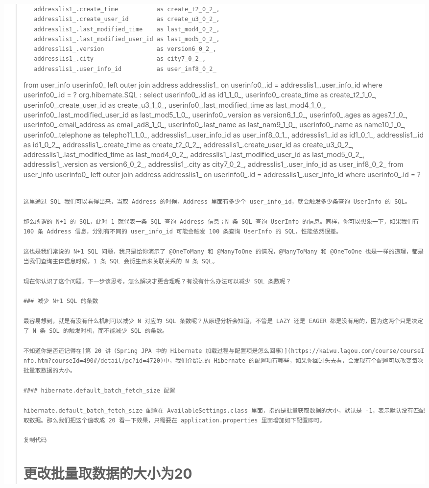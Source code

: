 >        addresslis1_.create_time           as create_t2_0_2_,
>        addresslis1_.create_user_id        as create_u3_0_2_,
>        addresslis1_.last_modified_time    as last_mod4_0_2_,
>        addresslis1_.last_modified_user_id as last_mod5_0_2_,
>        addresslis1_.version               as version6_0_2_,
>        addresslis1_.city                  as city7_0_2_,
>        addresslis1_.user_info_id          as user_inf8_0_2_
> from user_info userinfo0_
>          left outer join address addresslis1_ on userinfo0_.id = addresslis1_.user_info_id
> where userinfo0_.id = ? 
> org.hibernate.SQL                        :
> select userinfo0_.id                      as id1_1_0_,
>        userinfo0_.create_time             as create_t2_1_0_,
>        userinfo0_.create_user_id          as create_u3_1_0_,
>        userinfo0_.last_modified_time      as last_mod4_1_0_,
>        userinfo0_.last_modified_user_id   as last_mod5_1_0_,
>        userinfo0_.version                 as version6_1_0_,
>        userinfo0_.ages                    as ages7_1_0_,
>        userinfo0_.email_address           as email_ad8_1_0_,
>        userinfo0_.last_name               as last_nam9_1_0_,
>        userinfo0_.name                    as name10_1_0_,
>        userinfo0_.telephone               as telepho11_1_0_,
>        addresslis1_.user_info_id          as user_inf8_0_1_,
>        addresslis1_.id                    as id1_0_1_,
>        addresslis1_.id                    as id1_0_2_,
>        addresslis1_.create_time           as create_t2_0_2_,
>        addresslis1_.create_user_id        as create_u3_0_2_,
>        addresslis1_.last_modified_time    as last_mod4_0_2_,
>        addresslis1_.last_modified_user_id as last_mod5_0_2_,
>        addresslis1_.version               as version6_0_2_,
>        addresslis1_.city                  as city7_0_2_,
>        addresslis1_.user_info_id          as user_inf8_0_2_
> from user_info userinfo0_
>          left outer join address addresslis1_ on userinfo0_.id = addresslis1_.user_info_id
> where userinfo0_.id = ?
> ```
>
> 这里通过 SQL 我们可以看得出来，当取 Address 的时候，Address 里面有多少个 user_info_id，就会触发多少条查询 UserInfo 的 SQL。
>
> 那么所谓的 N+1 的 SQL，此时 1 就代表一条 SQL 查询 Address 信息；N 条 SQL 查询 UserInfo 的信息。同样，你可以想象一下，如果我们有 100 条 Address 信息，分别有不同的 user_info_id 可能会触发 100 条查询 UserInfo 的 SQL，性能依然很差。
>
> 这也是我们常说的 N+1 SQL 问题，我只是给你演示了 @OneToMany 和 @ManyToOne 的情况，@ManyToMany 和 @OneToOne 也是一样的道理，都是当我们查询主体信息时候，1 条 SQL 会衍生出来关联关系的 N 条 SQL。
>
> 现在你认识了这个问题，下一步该思考，怎么解决才更合理呢？有没有什么办法可以减少 SQL 条数呢？
>
> ### 减少 N+1 SQL 的条数
>
> 最容易想到，就是有没有什么机制可以减少 N 对应的 SQL 条数呢？从原理分析会知道，不管是 LAZY 还是 EAGER 都是没有用的，因为这两个只是决定了 N 条 SQL 的触发时机，而不能减少 SQL 的条数。
>
> 不知道你是否还记得在[第 20 讲（Spring JPA 中的 Hibernate 加载过程与配置项是怎么回事）](https://kaiwu.lagou.com/course/courseInfo.htm?courseId=490#/detail/pc?id=4720)中，我们介绍过的 Hibernate 的配置项有哪些，如果你回过头去看，会发现有个配置可以改变每次批量取数据的大小。
>
> #### hibernate.default_batch_fetch_size 配置
>
> hibernate.default_batch_fetch_size 配置在 AvailableSettings.class 里面，指的是批量获取数据的大小，默认是 -1，表示默认没有匹配取数据。那么我们把这个值改成 20 看一下效果，只需要在 application.properties 里面增加如下配置即可。
>
> 复制代码
>
> ```
> # 更改批量取数据的大小为20